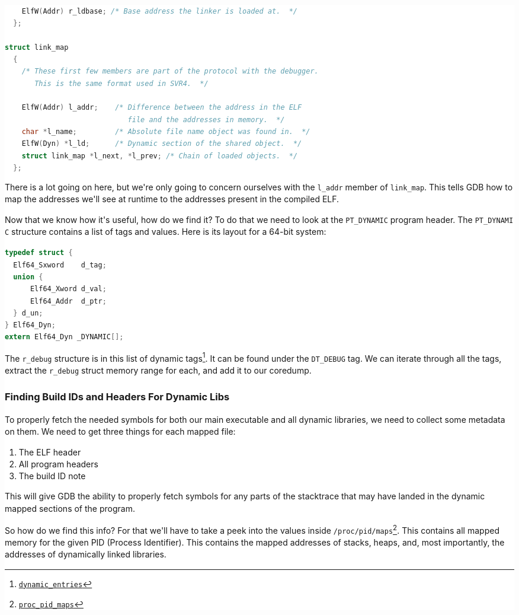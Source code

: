 ```c
    ElfW(Addr) r_ldbase; /* Base address the linker is loaded at.  */
  };

struct link_map
  {
    /* These first few members are part of the protocol with the debugger.
       This is the same format used in SVR4.  */

    ElfW(Addr) l_addr;    /* Difference between the address in the ELF
                             file and the addresses in memory.  */
    char *l_name;         /* Absolute file name object was found in.  */
    ElfW(Dyn) *l_ld;      /* Dynamic section of the shared object.  */
    struct link_map *l_next, *l_prev; /* Chain of loaded objects.  */
  };
```

There is a lot going on here, but we're only going to concern ourselves with the
`l_addr` member of `link_map`. This tells GDB how to map the addresses we'll see
at runtime to the addresses present in the compiled ELF.

Now that we know how it's useful, how do we find it? To do that we need to look
at the `PT_DYNAMIC` program header. The `PT_DYNAMIC` structure contains a list
of tags and values. Here is its layout for a 64-bit system:

```c
typedef struct {
  Elf64_Sxword    d_tag;
  union {
      Elf64_Xword d_val;
      Elf64_Addr  d_ptr;
  } d_un;
} Elf64_Dyn;
extern Elf64_Dyn _DYNAMIC[];
```

The `r_debug` structure is in this list of dynamic tags[^dynamic_entries]. It
can be found under the `DT_DEBUG` tag. We can iterate through all the tags,
extract the `r_debug` struct memory range for each, and add it to our coredump.

### Finding Build IDs and Headers For Dynamic Libs

To properly fetch the needed symbols for both our main executable and all
dynamic libraries, we need to collect some metadata on them. We need to get
three things for each mapped file:

1. The ELF header
2. All program headers
3. The build ID note

This will give GDB the ability to properly fetch symbols for any parts of the
stacktrace that may have landed in the dynamic mapped sections of the program.

So how do we find this info? For that we'll have to take a peek into the values
inside `/proc/pid/maps`[^proc_pid_maps]. This contains all mapped memory for the
given PID (Process Identifier). This contains the mapped addresses of stacks,
heaps, and, most importantly, the addresses of dynamically linked libraries.


[^r_debug]: [`r_debug`](https://sourceware.org/git/?p=glibc.git;a=blob;f=elf/link.h;h=3b5954d9818e8ea9f35638c55961f861f6ae6057)
[^prstatus]: [`prstatus`](https://elixir.bootlin.com/linux/v6.14.4/source/include/linux/elfcore.h#L48)
[^proc_pid_maps]: [`proc_pid_maps`](https://man7.org/linux/man-pages/man5/proc_pid_maps.5.html)
[^dynamic_entries]: [`dynamic_entries`](https://refspecs.linuxfoundation.org/LSB_1.2.0/gLSB/dynamicsection.html)
[^memfaulctl_trigger_coredump]: [`memfaultctl_trigger_coredump](https://github.com/memfault/memfault-linux-sdk/blob/kirkstone/meta-memfault/recipes-memfault/memfaultd/files/memfaultd/src/cli/memfaultctl/coredump.rs#L28)